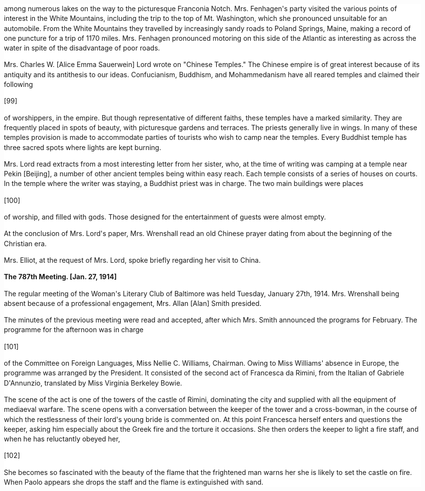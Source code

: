 among numerous lakes on the way to the picturesque Franconia Notch. Mrs. Fenhagen's party visited the various points of interest in the White Mountains, including the trip to the top of Mt. Washington, which she pronounced unsuitable for an automobile. From the White Mountains they travelled by increasingly sandy roads to Poland Springs, Maine, making a record of one puncture for a trip of 1170 miles. Mrs. Fenhagen pronounced motoring on this side of the Atlantic as interesting as across the water in spite of the disadvantage of poor roads.

Mrs. Charles W. [Alice Emma Sauerwein] Lord wrote on "Chinese Temples." The Chinese empire is of great interest because of its antiquity and its antithesis to our ideas. Confucianism, Buddhism, and Mohammedanism have all reared temples and claimed their following

[99]

of worshippers, in the empire. But though representative of different faiths, these temples have a marked similarity. They are frequently placed in spots of beauty, with picturesque gardens and terraces. The priests generally live in wings. In many of these temples provision is made to accommodate parties of tourists who wish to camp near the temples. Every Buddhist temple has three sacred spots where lights are kept burning.

Mrs. Lord read extracts from a most interesting letter from her sister, who, at the time of writing was camping at a temple near Pekin [Beijing], a number of other ancient temples being within easy reach. Each temple consists of a series of houses on courts. In the temple where the writer was staying, a Buddhist priest was in charge. The two main buildings were places

[100]

of worship, and filled with gods. Those designed for the entertainment of guests were almost empty.

At the conclusion of Mrs. Lord's paper, Mrs. Wrenshall read an old Chinese prayer dating from about the beginning of the Christian era.

Mrs. Elliot, at the request of Mrs. Lord, spoke briefly regarding her visit to China.

**The 787th Meeting. [Jan. 27, 1914]**

The regular meeting of the Woman's Literary Club of Baltimore was held Tuesday, January 27th, 1914. Mrs. Wrenshall being absent because of a professional engagement, Mrs. Allan [Alan] Smith presided.

The minutes of the previous meeting were read and accepted, after which Mrs. Smith announced the programs for February. The programme for the afternoon was in charge

[101]

of the Committee on Foreign Languages, Miss Nellie C. Williams, Chairman. Owing to Miss Williams' absence in Europe, the programme was arranged by the President. It consisted of the second act of Francesca da Rimini, from the Italian of Gabriele D'Annunzio, translated by Miss Virginia Berkeley Bowie.

The scene of the act is one of the towers of the castle of Rimini, dominating the city and supplied with all the equipment of mediaeval warfare. The scene opens with a conversation between the keeper of the tower and a cross-bowman, in the course of which the restlessness of their lord's young bride is commented on. At this point Francesca herself enters and questions the keeper, asking him especially about the Greek fire and the torture it occasions. She then orders the keeper to light a fire staff, and when he has reluctantly obeyed her,

[102]

She becomes so fascinated with the beauty of the flame that the frightened man warns her she is likely to set the castle on fire. When Paolo appears she drops the staff and the flame is extinguished with sand.
